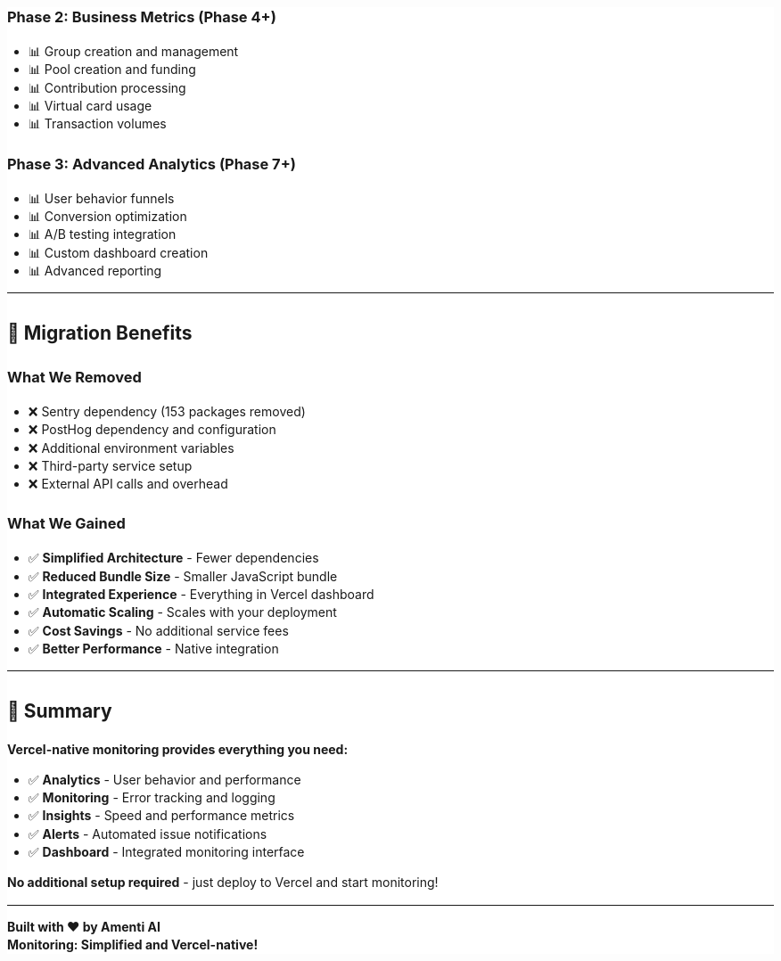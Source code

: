 ### Phase 2: Business Metrics (Phase 4+)
- 📊 Group creation and management
- 📊 Pool creation and funding
- 📊 Contribution processing
- 📊 Virtual card usage
- 📊 Transaction volumes

### Phase 3: Advanced Analytics (Phase 7+)
- 📊 User behavior funnels
- 📊 Conversion optimization
- 📊 A/B testing integration
- 📊 Custom dashboard creation
- 📊 Advanced reporting

---

## 🔄 Migration Benefits

### What We Removed
- ❌ Sentry dependency (153 packages removed)
- ❌ PostHog dependency and configuration
- ❌ Additional environment variables
- ❌ Third-party service setup
- ❌ External API calls and overhead

### What We Gained
- ✅ **Simplified Architecture** - Fewer dependencies
- ✅ **Reduced Bundle Size** - Smaller JavaScript bundle
- ✅ **Integrated Experience** - Everything in Vercel dashboard
- ✅ **Automatic Scaling** - Scales with your deployment
- ✅ **Cost Savings** - No additional service fees
- ✅ **Better Performance** - Native integration

---

## 🎉 Summary

**Vercel-native monitoring provides everything you need:**

- ✅ **Analytics** - User behavior and performance
- ✅ **Monitoring** - Error tracking and logging
- ✅ **Insights** - Speed and performance metrics
- ✅ **Alerts** - Automated issue notifications
- ✅ **Dashboard** - Integrated monitoring interface

**No additional setup required** - just deploy to Vercel and start monitoring!

---

**Built with ❤️ by Amenti AI**  
**Monitoring: Simplified and Vercel-native!**
